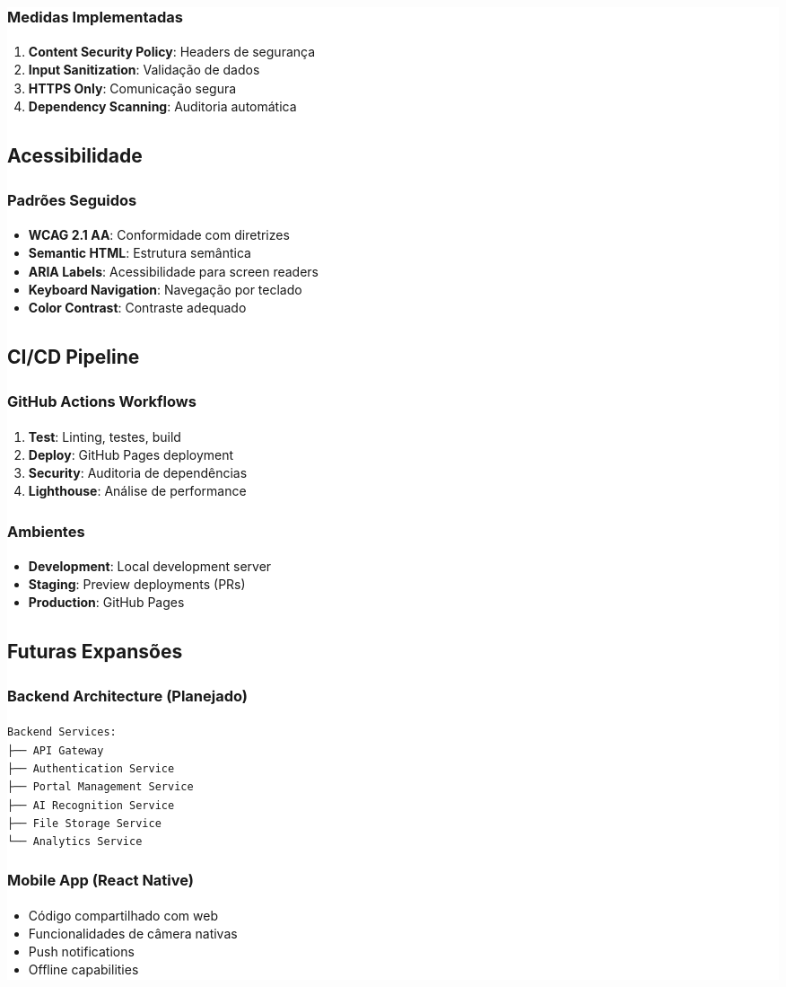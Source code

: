 ### Medidas Implementadas

1. **Content Security Policy**: Headers de segurança
2. **Input Sanitization**: Validação de dados
3. **HTTPS Only**: Comunicação segura
4. **Dependency Scanning**: Auditoria automática

## Acessibilidade

### Padrões Seguidos

- **WCAG 2.1 AA**: Conformidade com diretrizes
- **Semantic HTML**: Estrutura semântica
- **ARIA Labels**: Acessibilidade para screen readers
- **Keyboard Navigation**: Navegação por teclado
- **Color Contrast**: Contraste adequado

## CI/CD Pipeline

### GitHub Actions Workflows

1. **Test**: Linting, testes, build
2. **Deploy**: GitHub Pages deployment
3. **Security**: Auditoria de dependências
4. **Lighthouse**: Análise de performance

### Ambientes

- **Development**: Local development server
- **Staging**: Preview deployments (PRs)
- **Production**: GitHub Pages

## Futuras Expansões

### Backend Architecture (Planejado)

```
Backend Services:
├── API Gateway
├── Authentication Service
├── Portal Management Service
├── AI Recognition Service
├── File Storage Service
└── Analytics Service
```

### Mobile App (React Native)

- Código compartilhado com web
- Funcionalidades de câmera nativas
- Push notifications
- Offline capabilities
